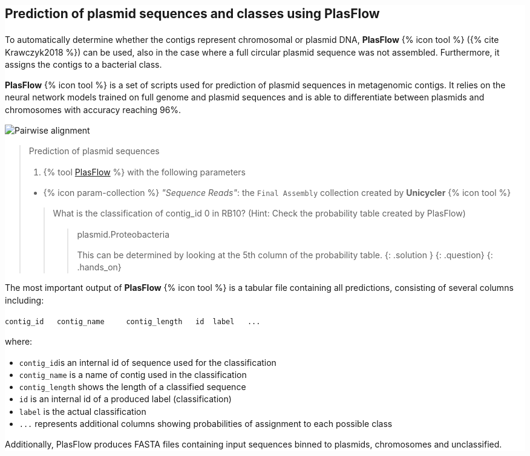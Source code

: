 ## Prediction of plasmid sequences and classes using PlasFlow

To automatically determine whether the contigs represent chromosomal or plasmid DNA, **PlasFlow** {% icon tool %} ({% cite Krawczyk2018 %}) can be used, also in the case where a full circular plasmid sequence was not assembled. Furthermore, it assigns the contigs to a bacterial class.

**PlasFlow** {% icon tool %} is a set of scripts used for prediction of plasmid sequences in metagenomic contigs.
It relies on the neural network models trained on full genome and plasmid sequences and is able to differentiate between plasmids and chromosomes with accuracy reaching 96%.

![Pairwise alignment](../../images/plasmid-metagenomics-nanopore/PlasFlow.png)


> <hands-on-title>Prediction of plasmid sequences</hands-on-title>
>
> 1. {% tool [PlasFlow](toolshed.g2.bx.psu.edu/repos/iuc/plasflow/PlasFlow/1.0) %} with the following parameters
>   - {% icon param-collection %} *"Sequence Reads"*: the `Final Assembly` collection created by **Unicycler** {% icon tool %}
>
> > <question-title></question-title>
> >
> > What is the classification of contig_id 0 in RB10? (Hint: Check the probability table created by PlasFlow)
> >
> > > <solution-title></solution-title>
> > > plasmid.Proteobacteria
> > >
> > > This can be determined by looking at the 5th column of the probability table.
> > {: .solution }
> {: .question}
{: .hands_on}


The most important output of **PlasFlow** {% icon tool %} is a tabular file containing all predictions, consisting of several columns including:

```
contig_id 	contig_name 	contig_length 	id 	label 	...
```

where:

- `contig_id`is an internal id of sequence used for the classification
- `contig_name` is a name of contig used in the classification
- `contig_length` shows the length of a classified sequence
- `id` is an internal id of a produced label (classification)
- `label` is the actual classification
- `...` represents additional columns showing probabilities of assignment to each possible class

Additionally, PlasFlow produces FASTA files containing input sequences binned to plasmids, chromosomes and unclassified.
